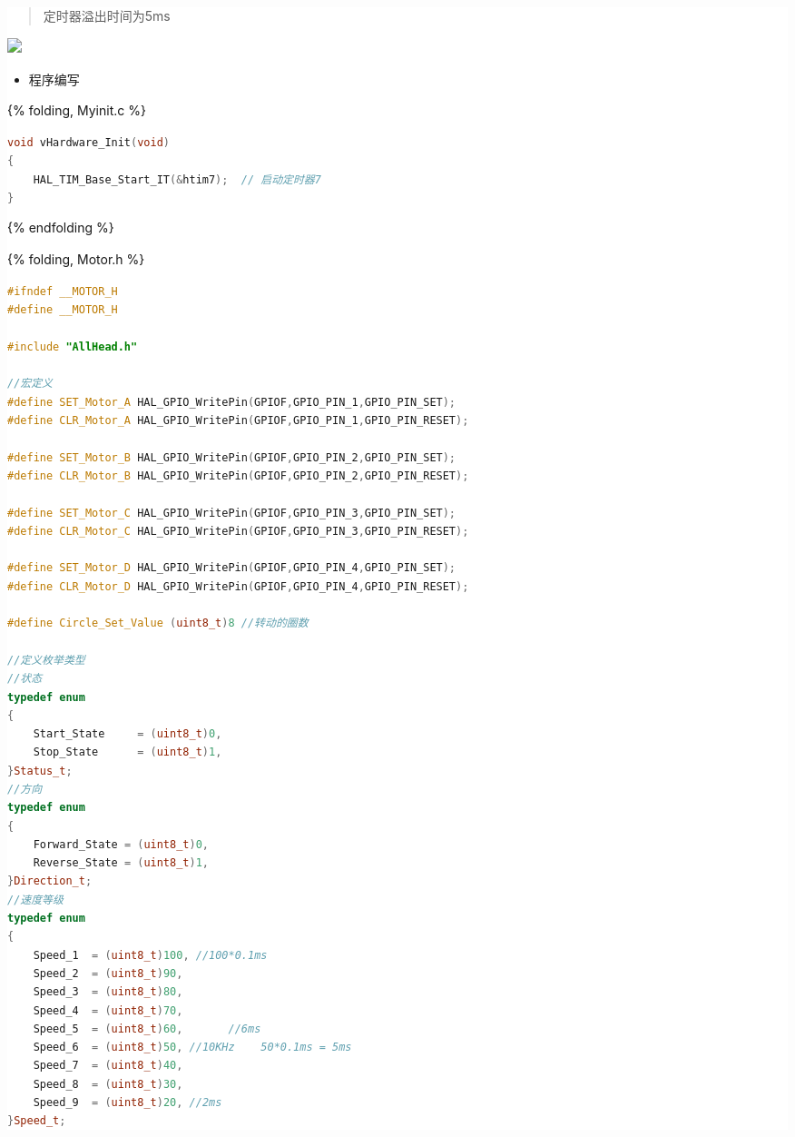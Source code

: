 > 定时器溢出时间为5ms

![](https://image-1309791158.cos.ap-guangzhou.myqcloud.com/其他/QQ截图20230524162450.webp)



- 程序编写

{% folding, Myinit.c %}

```cpp
void vHardware_Init(void)
{
    HAL_TIM_Base_Start_IT(&htim7);	// 启动定时器7
}
```

{% endfolding %}

{% folding, Motor.h %}

```cpp
#ifndef __MOTOR_H
#define __MOTOR_H

#include "AllHead.h"

//宏定义
#define	SET_Motor_A	HAL_GPIO_WritePin(GPIOF,GPIO_PIN_1,GPIO_PIN_SET);
#define	CLR_Motor_A	HAL_GPIO_WritePin(GPIOF,GPIO_PIN_1,GPIO_PIN_RESET);

#define	SET_Motor_B	HAL_GPIO_WritePin(GPIOF,GPIO_PIN_2,GPIO_PIN_SET);
#define	CLR_Motor_B	HAL_GPIO_WritePin(GPIOF,GPIO_PIN_2,GPIO_PIN_RESET);

#define	SET_Motor_C	HAL_GPIO_WritePin(GPIOF,GPIO_PIN_3,GPIO_PIN_SET);
#define	CLR_Motor_C	HAL_GPIO_WritePin(GPIOF,GPIO_PIN_3,GPIO_PIN_RESET);

#define	SET_Motor_D	HAL_GPIO_WritePin(GPIOF,GPIO_PIN_4,GPIO_PIN_SET);
#define	CLR_Motor_D	HAL_GPIO_WritePin(GPIOF,GPIO_PIN_4,GPIO_PIN_RESET);

#define Circle_Set_Value (uint8_t)8 //转动的圈数

//定义枚举类型
//状态
typedef enum
{
	Start_State  	= (uint8_t)0,
	Stop_State  	= (uint8_t)1,
}Status_t;
//方向
typedef enum
{
	Forward_State = (uint8_t)0,
	Reverse_State = (uint8_t)1,
}Direction_t;
//速度等级
typedef enum
{
	Speed_1  = (uint8_t)100, //100*0.1ms 
	Speed_2  = (uint8_t)90,
	Speed_3  = (uint8_t)80,
	Speed_4  = (uint8_t)70,
	Speed_5  = (uint8_t)60,       //6ms
	Speed_6  = (uint8_t)50, //10KHz    50*0.1ms = 5ms
	Speed_7  = (uint8_t)40,
	Speed_8  = (uint8_t)30,
	Speed_9  = (uint8_t)20, //2ms
}Speed_t;
```